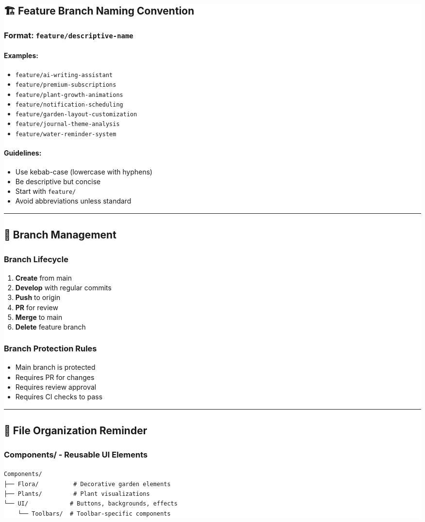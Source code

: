 
## 🏗️ Feature Branch Naming Convention

### Format: `feature/descriptive-name`

#### Examples:
- `feature/ai-writing-assistant`
- `feature/premium-subscriptions`
- `feature/plant-growth-animations`
- `feature/notification-scheduling`
- `feature/garden-layout-customization`
- `feature/journal-theme-analysis`
- `feature/water-reminder-system`

#### Guidelines:
- Use kebab-case (lowercase with hyphens)
- Be descriptive but concise
- Start with `feature/`
- Avoid abbreviations unless standard

---

## 🔄 Branch Management

### Branch Lifecycle
1. **Create** from main
2. **Develop** with regular commits
3. **Push** to origin
4. **PR** for review
5. **Merge** to main
6. **Delete** feature branch

### Branch Protection Rules
- Main branch is protected
- Requires PR for changes
- Requires review approval
- Requires CI checks to pass

---

## 📁 File Organization Reminder

### Components/ - Reusable UI Elements
```
Components/
├── Flora/          # Decorative garden elements
├── Plants/         # Plant visualizations
└── UI/            # Buttons, backgrounds, effects
    └── Toolbars/  # Toolbar-specific components
```
